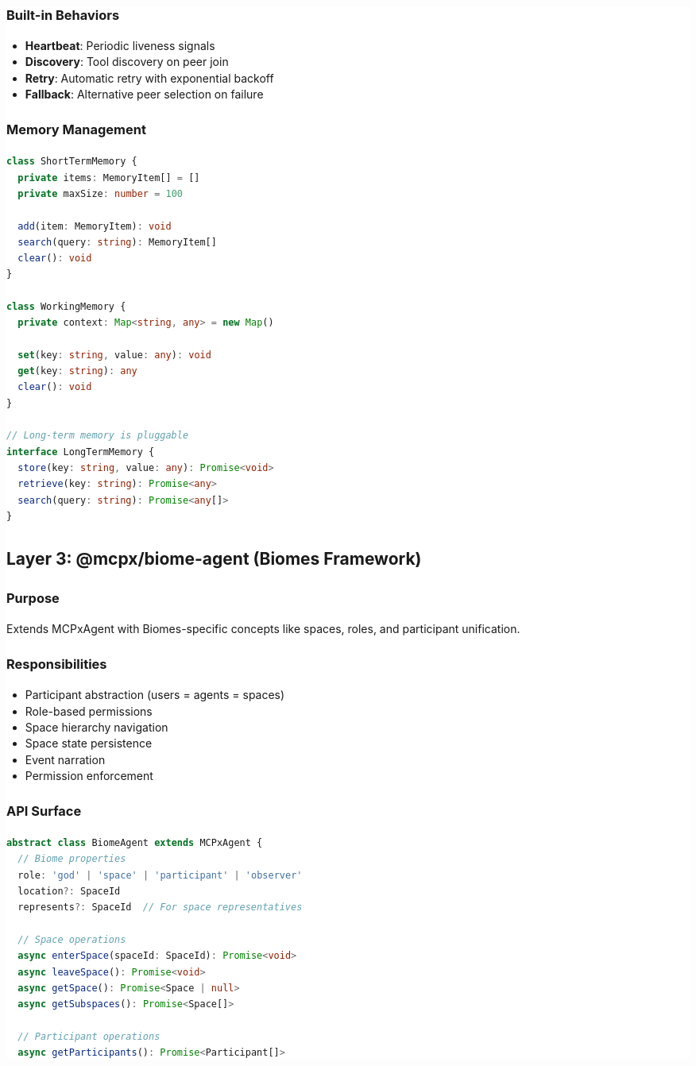 ### Built-in Behaviors
- **Heartbeat**: Periodic liveness signals
- **Discovery**: Tool discovery on peer join
- **Retry**: Automatic retry with exponential backoff
- **Fallback**: Alternative peer selection on failure

### Memory Management
```typescript
class ShortTermMemory {
  private items: MemoryItem[] = []
  private maxSize: number = 100
  
  add(item: MemoryItem): void
  search(query: string): MemoryItem[]
  clear(): void
}

class WorkingMemory {
  private context: Map<string, any> = new Map()
  
  set(key: string, value: any): void
  get(key: string): any
  clear(): void
}

// Long-term memory is pluggable
interface LongTermMemory {
  store(key: string, value: any): Promise<void>
  retrieve(key: string): Promise<any>
  search(query: string): Promise<any[]>
}
```

## Layer 3: @mcpx/biome-agent (Biomes Framework)

### Purpose
Extends MCPxAgent with Biomes-specific concepts like spaces, roles, and participant unification.

### Responsibilities
- Participant abstraction (users = agents = spaces)
- Role-based permissions
- Space hierarchy navigation
- Space state persistence
- Event narration
- Permission enforcement

### API Surface
```typescript
abstract class BiomeAgent extends MCPxAgent {
  // Biome properties
  role: 'god' | 'space' | 'participant' | 'observer'
  location?: SpaceId
  represents?: SpaceId  // For space representatives
  
  // Space operations
  async enterSpace(spaceId: SpaceId): Promise<void>
  async leaveSpace(): Promise<void>
  async getSpace(): Promise<Space | null>
  async getSubspaces(): Promise<Space[]>
  
  // Participant operations
  async getParticipants(): Promise<Participant[]>
```